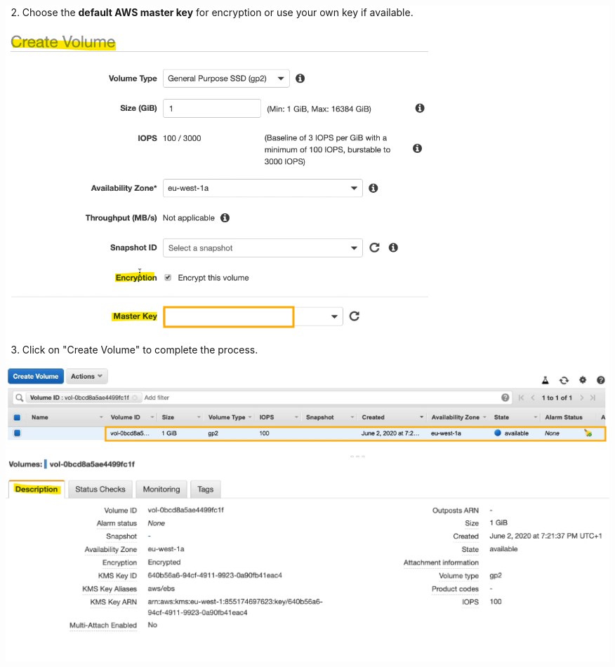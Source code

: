 2. Choose the **default AWS master key** for encryption or use your own key if available.

![alt text](./images/image-318.png)

3. Click on "Create Volume" to complete the process.

![alt text](./images/image-319.png)

![alt text](./images/image-320.png)

<br>
